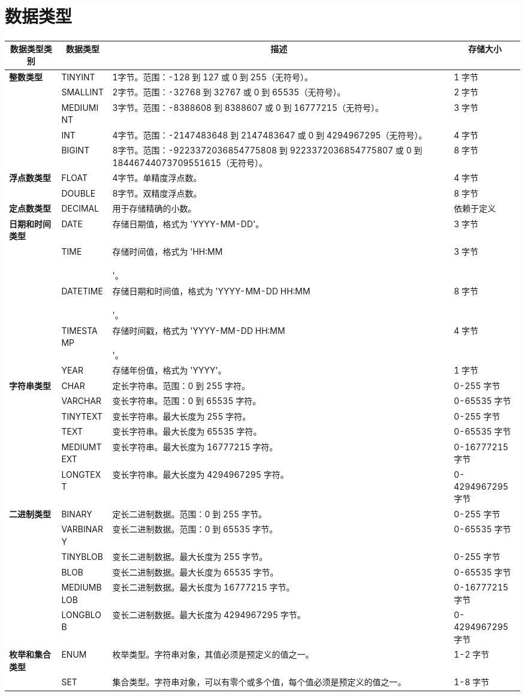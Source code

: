 # 数据类型

| 数据类型类别      | 数据类型       | 描述                                                                                 | 存储大小            |
| ----------- | ---------- | ---------------------------------------------------------------------------------- | --------------- |
| **整数类型**    | TINYINT    | 1字节。范围：-128 到 127 或 0 到 255（无符号）。                                                  | 1 字节            |
|             | SMALLINT   | 2字节。范围：-32768 到 32767 或 0 到 65535（无符号）。                                            | 2 字节            |
|             | MEDIUMINT  | 3字节。范围：-8388608 到 8388607 或 0 到 16777215（无符号）。                                     | 3 字节            |
|             | INT        | 4字节。范围：-2147483648 到 2147483647 或 0 到 4294967295（无符号）。                             | 4 字节            |
|             | BIGINT     | 8字节。范围：-9223372036854775808 到 9223372036854775807 或 0 到 18446744073709551615（无符号）。 | 8 字节            |
| **浮点数类型**   | FLOAT      | 4字节。单精度浮点数。                                                                        | 4 字节            |
|             | DOUBLE     | 8字节。双精度浮点数。                                                                        | 8 字节            |
| **定点数类型**   | DECIMAL    | 用于存储精确的小数。                                                                         | 依赖于定义           |
| **日期和时间类型** | DATE       | 存储日期值，格式为 'YYYY-MM-DD'。                                                            | 3 字节            |
|             | TIME       | 存储时间值，格式为 'HH:MM<br><br>'。                                                         | 3 字节            |
|             | DATETIME   | 存储日期和时间值，格式为 'YYYY-MM-DD HH:MM<br><br>'。                                           | 8 字节            |
|             | TIMESTAMP  | 存储时间戳，格式为 'YYYY-MM-DD HH:MM<br><br>'。                                              | 4 字节            |
|             | YEAR       | 存储年份值，格式为 'YYYY'。                                                                  | 1 字节            |
| **字符串类型**   | CHAR       | 定长字符串。范围：0 到 255 字符。                                                               | 0-255 字节        |
|             | VARCHAR    | 变长字符串。范围：0 到 65535 字符。                                                             | 0-65535 字节      |
|             | TINYTEXT   | 变长字符串。最大长度为 255 字符。                                                                | 0-255 字节        |
|             | TEXT       | 变长字符串。最大长度为 65535 字符。                                                              | 0-65535 字节      |
|             | MEDIUMTEXT | 变长字符串。最大长度为 16777215 字符。                                                           | 0-16777215 字节   |
|             | LONGTEXT   | 变长字符串。最大长度为 4294967295 字符。                                                         | 0-4294967295 字节 |
| **二进制类型**   | BINARY     | 定长二进制数据。范围：0 到 255 字节。                                                             | 0-255 字节        |
|             | VARBINARY  | 变长二进制数据。范围：0 到 65535 字节。                                                           | 0-65535 字节      |
|             | TINYBLOB   | 变长二进制数据。最大长度为 255 字节。                                                              | 0-255 字节        |
|             | BLOB       | 变长二进制数据。最大长度为 65535 字节。                                                            | 0-65535 字节      |
|             | MEDIUMBLOB | 变长二进制数据。最大长度为 16777215 字节。                                                         | 0-16777215 字节   |
|             | LONGBLOB   | 变长二进制数据。最大长度为 4294967295 字节。                                                       | 0-4294967295 字节 |
| **枚举和集合类型** | ENUM       | 枚举类型。字符串对象，其值必须是预定义的值之一。                                                           | 1-2 字节          |
|             | SET        | 集合类型。字符串对象，可以有零个或多个值，每个值必须是预定义的值之一。                                                | 1-8 字节          |
